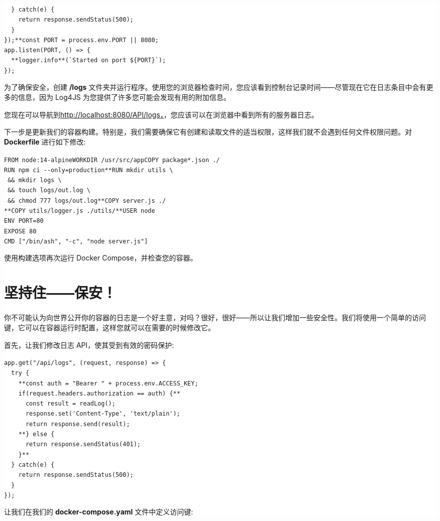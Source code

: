 ```
  } catch(e) {
    return response.sendStatus(500);
  }
});**const PORT = process.env.PORT || 8080;
app.listen(PORT, () => {
  **logger.info**(`Started on port ${PORT}`);
});
```

为了确保安全，创建 **/logs** 文件夹并运行程序。使用您的浏览器检查时间，您应该看到控制台记录时间——尽管现在它在日志条目中会有更多的信息，因为 Log4JS 为您提供了许多您可能会发现有用的附加信息。

您现在可以导航到[http://localhost:8080/API/logs，](http://localhost:8080/api/logs,)，您应该可以在浏览器中看到所有的服务器日志。

下一步是更新我们的容器构建。特别是，我们需要确保它有创建和读取文件的适当权限，这样我们就不会遇到任何文件权限问题。对 **Dockerfile** 进行如下修改:

```
FROM node:14-alpineWORKDIR /usr/src/appCOPY package*.json ./
RUN npm ci --only=production**RUN mkdir utils \
 && mkdir logs \
 && touch logs/out.log \
 && chmod 777 logs/out.log**COPY server.js ./
**COPY utils/logger.js ./utils/**USER node
ENV PORT=80
EXPOSE 80
CMD ["/bin/ash", "-c", "node server.js"]
```

使用构建选项再次运行 Docker Compose，并检查您的容器。

# 坚持住——保安！

你不可能认为向世界公开你的容器的日志是一个好主意，对吗？很好，很好——所以让我们增加一些安全性。我们将使用一个简单的访问键，它可以在容器运行时配置，这样您就可以在需要的时候修改它。

首先，让我们修改日志 API，使其受到有效的密码保护:

```
app.get("/api/logs", (request, response) => {
  try {
    **const auth = "Bearer " + process.env.ACCESS_KEY;
    if(request.headers.authorization == auth) {**
      const result = readLog();
      response.set('Content-Type', 'text/plain');
      return response.send(result);
    **} else {
      return response.sendStatus(401);
    }**
  } catch(e) {
    return response.sendStatus(500);
  }
});
```

让我们在我们的 **docker-compose.yaml** 文件中定义访问键:
